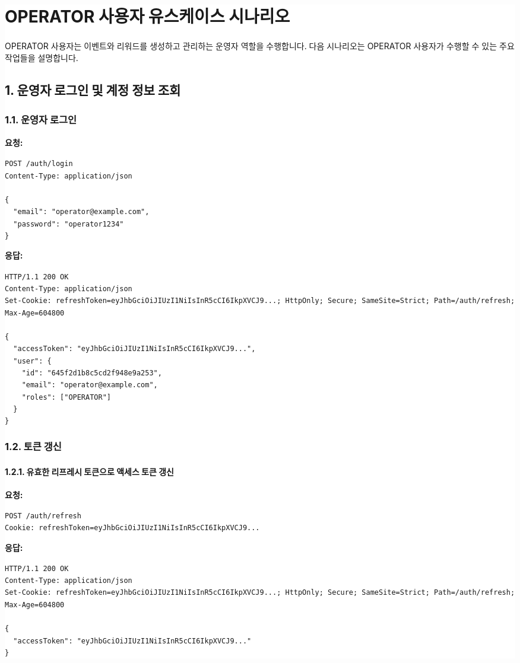 # OPERATOR 사용자 유스케이스 시나리오

OPERATOR 사용자는 이벤트와 리워드를 생성하고 관리하는 운영자 역할을 수행합니다. 다음 시나리오는 OPERATOR 사용자가 수행할 수 있는 주요 작업들을 설명합니다.

## 1. 운영자 로그인 및 계정 정보 조회

### 1.1. 운영자 로그인

**요청:**

```http
POST /auth/login
Content-Type: application/json

{
  "email": "operator@example.com",
  "password": "operator1234"
}
```

**응답:**

```http
HTTP/1.1 200 OK
Content-Type: application/json
Set-Cookie: refreshToken=eyJhbGciOiJIUzI1NiIsInR5cCI6IkpXVCJ9...; HttpOnly; Secure; SameSite=Strict; Path=/auth/refresh; Max-Age=604800

{
  "accessToken": "eyJhbGciOiJIUzI1NiIsInR5cCI6IkpXVCJ9...",
  "user": {
    "id": "645f2d1b8c5cd2f948e9a253",
    "email": "operator@example.com",
    "roles": ["OPERATOR"]
  }
}
```

### 1.2. 토큰 갱신

#### 1.2.1. 유효한 리프레시 토큰으로 액세스 토큰 갱신

**요청:**

```http
POST /auth/refresh
Cookie: refreshToken=eyJhbGciOiJIUzI1NiIsInR5cCI6IkpXVCJ9...
```

**응답:**

```http
HTTP/1.1 200 OK
Content-Type: application/json
Set-Cookie: refreshToken=eyJhbGciOiJIUzI1NiIsInR5cCI6IkpXVCJ9...; HttpOnly; Secure; SameSite=Strict; Path=/auth/refresh; Max-Age=604800

{
  "accessToken": "eyJhbGciOiJIUzI1NiIsInR5cCI6IkpXVCJ9..."
}
```
